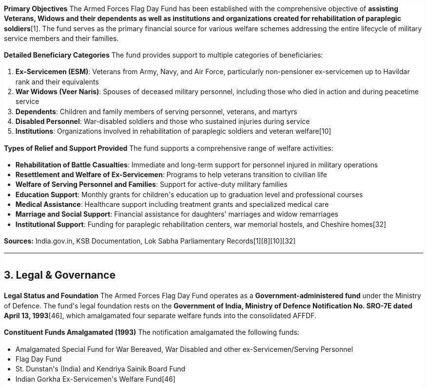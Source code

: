 **Primary Objectives**
The Armed Forces Flag Day Fund has been established with the comprehensive objective of **assisting Veterans, Widows and their dependents as well as institutions and organizations created for rehabilitation of paraplegic soldiers**[1]. The fund serves as the primary financial source for various welfare schemes addressing the entire lifecycle of military service members and their families.

**Detailed Beneficiary Categories**
The fund provides support to multiple categories of beneficiaries:

1. **Ex-Servicemen (ESM)**: Veterans from Army, Navy, and Air Force, particularly non-pensioner ex-servicemen up to Havildar rank and their equivalents
2. **War Widows (Veer Naris)**: Spouses of deceased military personnel, including those who died in action and during peacetime service
3. **Dependents**: Children and family members of serving personnel, veterans, and martyrs
4. **Disabled Personnel**: War-disabled soldiers and those who sustained injuries during service
5. **Institutions**: Organizations involved in rehabilitation of paraplegic soldiers and veteran welfare[10]

**Types of Relief and Support Provided**
The fund supports a comprehensive range of welfare activities:

- **Rehabilitation of Battle Casualties**: Immediate and long-term support for personnel injured in military operations
- **Resettlement and Welfare of Ex-Servicemen**: Programs to help veterans transition to civilian life
- **Welfare of Serving Personnel and Families**: Support for active-duty military families
- **Education Support**: Monthly grants for children's education up to graduation level and professional courses
- **Medical Assistance**: Healthcare support including treatment grants and specialized medical care
- **Marriage and Social Support**: Financial assistance for daughters' marriages and widow remarriages
- **Institutional Support**: Funding for paraplegic rehabilitation centers, war memorial hostels, and Cheshire homes[32]

**Sources:** India.gov.in, KSB Documentation, Lok Sabha Parliamentary Records[1][8][10][32]

---

## 3. Legal & Governance

**Legal Status and Foundation**
The Armed Forces Flag Day Fund operates as a **Government-administered fund** under the Ministry of Defence. The fund's legal foundation rests on the **Government of India, Ministry of Defence Notification No. SRO-7E dated April 13, 1993**[46], which amalgamated four separate welfare funds into the consolidated AFFDF.

**Constituent Funds Amalgamated (1993)**
The notification amalgamated the following funds:
- Amalgamated Special Fund for War Bereaved, War Disabled and other ex-Servicemen/Serving Personnel
- Flag Day Fund
- St. Dunstan's (India) and Kendriya Sainik Board Fund  
- Indian Gorkha Ex-Servicemen's Welfare Fund[46]
